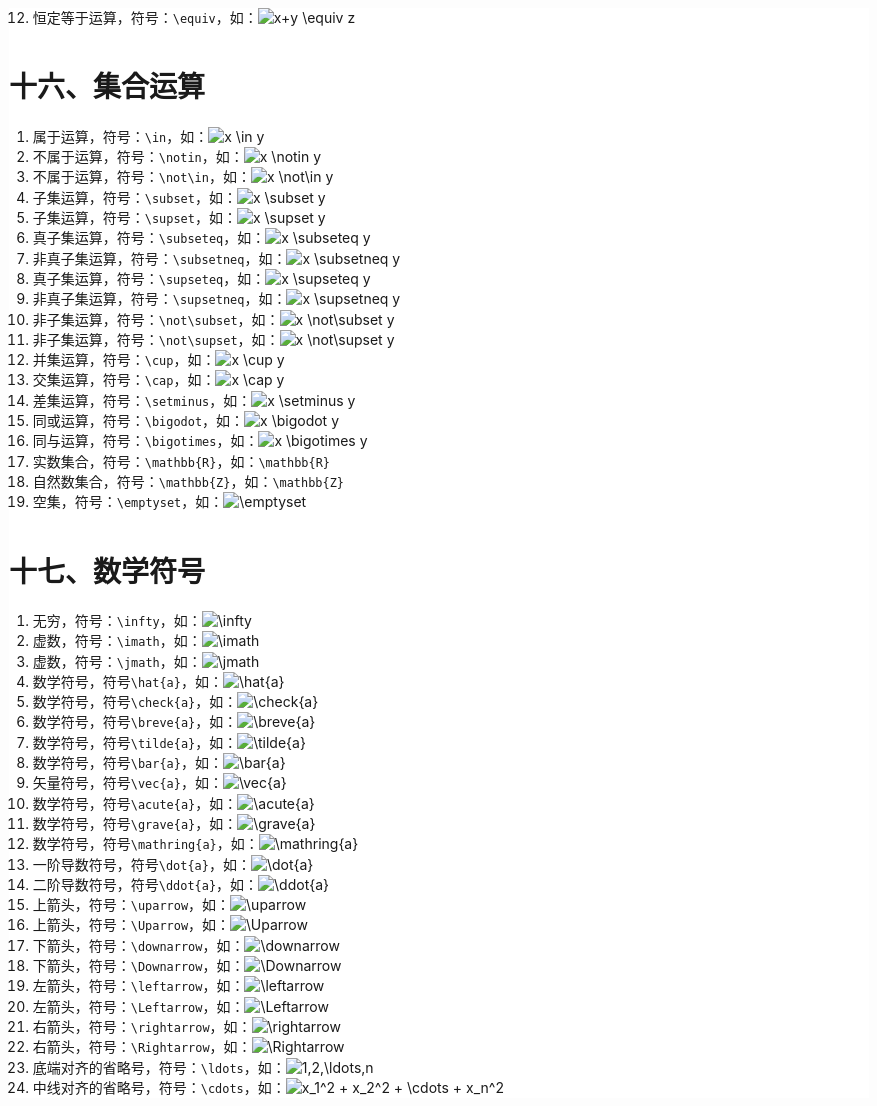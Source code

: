 12. 恒定等于运算，符号：`\equiv`，如：![x+y \equiv z](https://math.jianshu.com/math?formula=x%2By%20%5Cequiv%20z)

# 十六、集合运算

1. 属于运算，符号：`\in`，如：![x \in y](https://math.jianshu.com/math?formula=x%20%5Cin%20y)
2. 不属于运算，符号：`\notin`，如：![x \notin y](https://math.jianshu.com/math?formula=x%20%5Cnotin%20y)
3. 不属于运算，符号：`\not\in`，如：![x \not\in y](https://math.jianshu.com/math?formula=x%20%5Cnot%5Cin%20y)
4. 子集运算，符号：`\subset`，如：![x \subset y](https://math.jianshu.com/math?formula=x%20%5Csubset%20y)
5. 子集运算，符号：`\supset`，如：![x \supset y](https://math.jianshu.com/math?formula=x%20%5Csupset%20y)
6. 真子集运算，符号：`\subseteq`，如：![x \subseteq y](https://math.jianshu.com/math?formula=x%20%5Csubseteq%20y)
7. 非真子集运算，符号：`\subsetneq`，如：![x \subsetneq y](https://math.jianshu.com/math?formula=x%20%5Csubsetneq%20y)
8. 真子集运算，符号：`\supseteq`，如：![x \supseteq y](https://math.jianshu.com/math?formula=x%20%5Csupseteq%20y)
9. 非真子集运算，符号：`\supsetneq`，如：![x \supsetneq y](https://math.jianshu.com/math?formula=x%20%5Csupsetneq%20y)
10. 非子集运算，符号：`\not\subset`，如：![x \not\subset y](https://math.jianshu.com/math?formula=x%20%5Cnot%5Csubset%20y)
11. 非子集运算，符号：`\not\supset`，如：![x \not\supset y](https://math.jianshu.com/math?formula=x%20%5Cnot%5Csupset%20y)
12. 并集运算，符号：`\cup`，如：![x \cup y](https://math.jianshu.com/math?formula=x%20%5Ccup%20y)
13. 交集运算，符号：`\cap`，如：![x \cap y](https://math.jianshu.com/math?formula=x%20%5Ccap%20y)
14. 差集运算，符号：`\setminus`，如：![x \setminus y](https://math.jianshu.com/math?formula=x%20%5Csetminus%20y)
15. 同或运算，符号：`\bigodot`，如：![x \bigodot y](https://math.jianshu.com/math?formula=x%20%5Cbigodot%20y)
16. 同与运算，符号：`\bigotimes`，如：![x \bigotimes y](https://math.jianshu.com/math?formula=x%20%5Cbigotimes%20y)
17. 实数集合，符号：`\mathbb{R}`，如：`\mathbb{R}`
18. 自然数集合，符号：`\mathbb{Z}`，如：`\mathbb{Z}`
19. 空集，符号：`\emptyset`，如：![\emptyset](https://math.jianshu.com/math?formula=%5Cemptyset)

# 十七、数学符号

1. 无穷，符号：`\infty`，如：![\infty](https://math.jianshu.com/math?formula=%5Cinfty)
2. 虚数，符号：`\imath`，如：![\imath](https://math.jianshu.com/math?formula=%5Cimath)
3. 虚数，符号：`\jmath`，如：![\jmath](https://math.jianshu.com/math?formula=%5Cjmath)
4. 数学符号，符号`\hat{a}`，如：![\hat{a}](https://math.jianshu.com/math?formula=%5Chat%7Ba%7D)
5. 数学符号，符号`\check{a}`，如：![\check{a}](https://math.jianshu.com/math?formula=%5Ccheck%7Ba%7D)
6. 数学符号，符号`\breve{a}`，如：![\breve{a}](https://math.jianshu.com/math?formula=%5Cbreve%7Ba%7D)
7. 数学符号，符号`\tilde{a}`，如：![\tilde{a}](https://math.jianshu.com/math?formula=%5Ctilde%7Ba%7D)
8. 数学符号，符号`\bar{a}`，如：![\bar{a}](https://math.jianshu.com/math?formula=%5Cbar%7Ba%7D)
9. 矢量符号，符号`\vec{a}`，如：![\vec{a}](https://math.jianshu.com/math?formula=%5Cvec%7Ba%7D)
10. 数学符号，符号`\acute{a}`，如：![\acute{a}](https://math.jianshu.com/math?formula=%5Cacute%7Ba%7D)
11. 数学符号，符号`\grave{a}`，如：![\grave{a}](https://math.jianshu.com/math?formula=%5Cgrave%7Ba%7D)
12. 数学符号，符号`\mathring{a}`，如：![\mathring{a}](https://math.jianshu.com/math?formula=%5Cmathring%7Ba%7D)
13. 一阶导数符号，符号`\dot{a}`，如：![\dot{a}](https://math.jianshu.com/math?formula=%5Cdot%7Ba%7D)
14. 二阶导数符号，符号`\ddot{a}`，如：![\ddot{a}](https://math.jianshu.com/math?formula=%5Cddot%7Ba%7D)
15. 上箭头，符号：`\uparrow`，如：![\uparrow](https://math.jianshu.com/math?formula=%5Cuparrow)
16. 上箭头，符号：`\Uparrow`，如：![\Uparrow](https://math.jianshu.com/math?formula=%5CUparrow)
17. 下箭头，符号：`\downarrow`，如：![\downarrow](https://math.jianshu.com/math?formula=%5Cdownarrow)
18. 下箭头，符号：`\Downarrow`，如：![\Downarrow](https://math.jianshu.com/math?formula=%5CDownarrow)
19. 左箭头，符号：`\leftarrow`，如：![\leftarrow](https://math.jianshu.com/math?formula=%5Cleftarrow)
20. 左箭头，符号：`\Leftarrow`，如：![\Leftarrow](https://math.jianshu.com/math?formula=%5CLeftarrow)
21. 右箭头，符号：`\rightarrow`，如：![\rightarrow](https://math.jianshu.com/math?formula=%5Crightarrow)
22. 右箭头，符号：`\Rightarrow`，如：![\Rightarrow](https://math.jianshu.com/math?formula=%5CRightarrow)
23. 底端对齐的省略号，符号：`\ldots`，如：![1,2,\ldots,n](https://math.jianshu.com/math?formula=1%2C2%2C%5Cldots%2Cn)
24. 中线对齐的省略号，符号：`\cdots`，如：![x_1^2 + x_2^2 + \cdots + x_n^2](https://math.jianshu.com/math?formula=x_1%5E2%20%2B%20x_2%5E2%20%2B%20%5Ccdots%20%2B%20x_n%5E2)